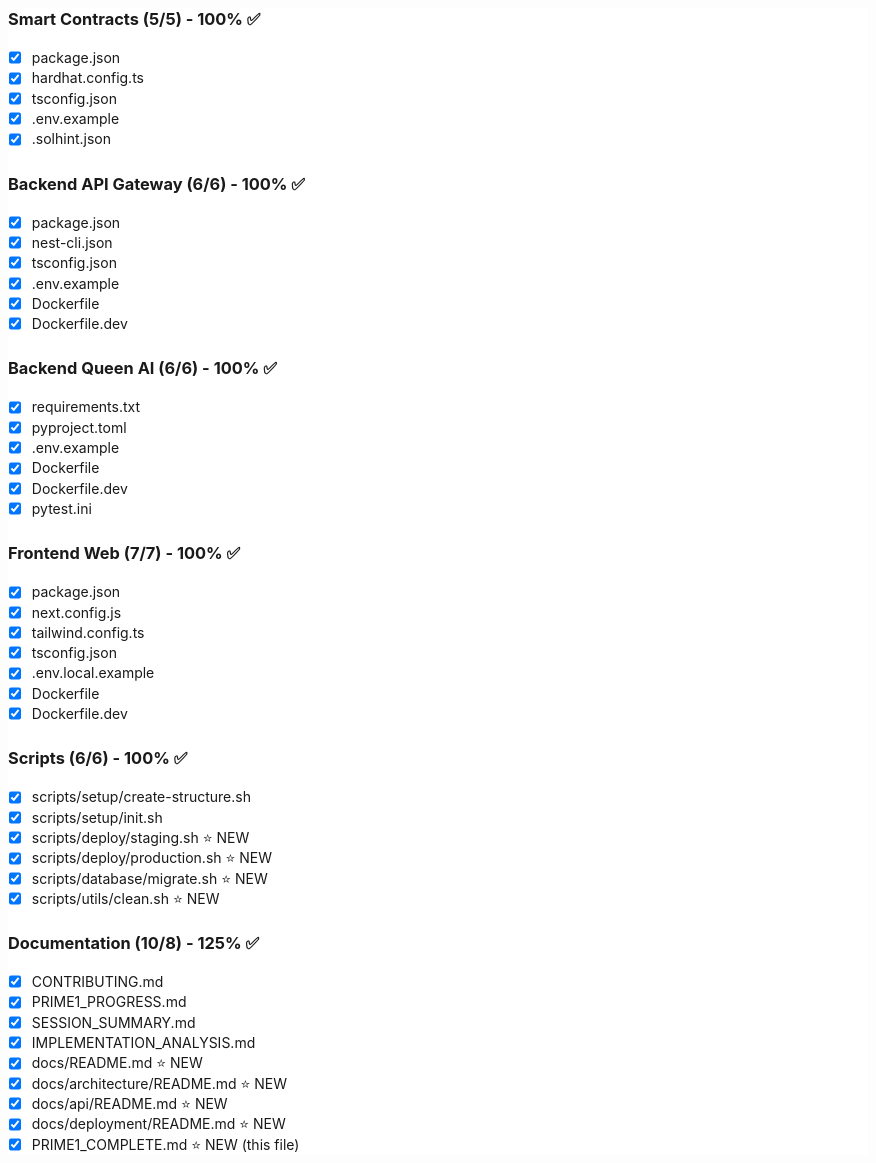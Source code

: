 ### Smart Contracts (5/5) - 100% ✅
- [x] package.json
- [x] hardhat.config.ts
- [x] tsconfig.json
- [x] .env.example
- [x] .solhint.json

### Backend API Gateway (6/6) - 100% ✅
- [x] package.json
- [x] nest-cli.json
- [x] tsconfig.json
- [x] .env.example
- [x] Dockerfile
- [x] Dockerfile.dev

### Backend Queen AI (6/6) - 100% ✅
- [x] requirements.txt
- [x] pyproject.toml
- [x] .env.example
- [x] Dockerfile
- [x] Dockerfile.dev
- [x] pytest.ini

### Frontend Web (7/7) - 100% ✅
- [x] package.json
- [x] next.config.js
- [x] tailwind.config.ts
- [x] tsconfig.json
- [x] .env.local.example
- [x] Dockerfile
- [x] Dockerfile.dev

### Scripts (6/6) - 100% ✅
- [x] scripts/setup/create-structure.sh
- [x] scripts/setup/init.sh
- [x] scripts/deploy/staging.sh ⭐ NEW
- [x] scripts/deploy/production.sh ⭐ NEW
- [x] scripts/database/migrate.sh ⭐ NEW
- [x] scripts/utils/clean.sh ⭐ NEW

### Documentation (10/8) - 125% ✅
- [x] CONTRIBUTING.md
- [x] PRIME1_PROGRESS.md
- [x] SESSION_SUMMARY.md
- [x] IMPLEMENTATION_ANALYSIS.md
- [x] docs/README.md ⭐ NEW
- [x] docs/architecture/README.md ⭐ NEW
- [x] docs/api/README.md ⭐ NEW
- [x] docs/deployment/README.md ⭐ NEW
- [x] PRIME1_COMPLETE.md ⭐ NEW (this file)
